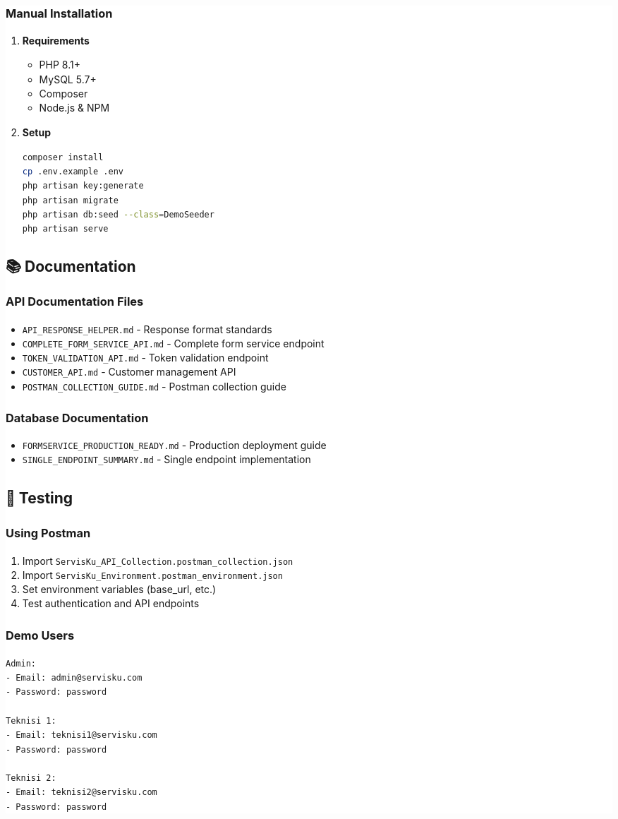 ### Manual Installation

1. **Requirements**
   - PHP 8.1+
   - MySQL 5.7+
   - Composer
   - Node.js & NPM

2. **Setup**
   ```bash
   composer install
   cp .env.example .env
   php artisan key:generate
   php artisan migrate
   php artisan db:seed --class=DemoSeeder
   php artisan serve
   ```

## 📚 Documentation

### API Documentation Files
- `API_RESPONSE_HELPER.md` - Response format standards
- `COMPLETE_FORM_SERVICE_API.md` - Complete form service endpoint
- `TOKEN_VALIDATION_API.md` - Token validation endpoint
- `CUSTOMER_API.md` - Customer management API
- `POSTMAN_COLLECTION_GUIDE.md` - Postman collection guide

### Database Documentation
- `FORMSERVICE_PRODUCTION_READY.md` - Production deployment guide
- `SINGLE_ENDPOINT_SUMMARY.md` - Single endpoint implementation

## 🧪 Testing

### Using Postman
1. Import `ServisKu_API_Collection.postman_collection.json`
2. Import `ServisKu_Environment.postman_environment.json`
3. Set environment variables (base_url, etc.)
4. Test authentication and API endpoints

### Demo Users
```
Admin:
- Email: admin@servisku.com
- Password: password

Teknisi 1:
- Email: teknisi1@servisku.com
- Password: password

Teknisi 2:
- Email: teknisi2@servisku.com
- Password: password
```
